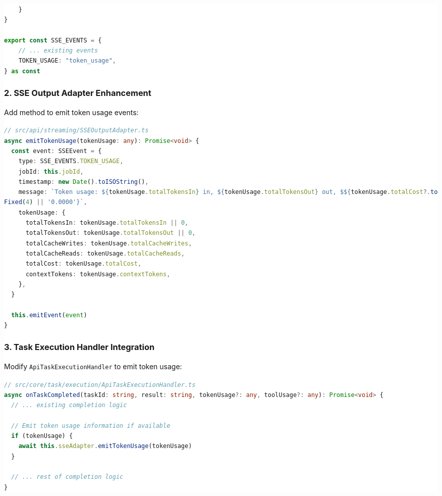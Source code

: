 ```typescript
	}
}

export const SSE_EVENTS = {
	// ... existing events
	TOKEN_USAGE: "token_usage",
} as const
```

### 2. SSE Output Adapter Enhancement

Add method to emit token usage events:

```typescript
// src/api/streaming/SSEOutputAdapter.ts
async emitTokenUsage(tokenUsage: any): Promise<void> {
  const event: SSEEvent = {
    type: SSE_EVENTS.TOKEN_USAGE,
    jobId: this.jobId,
    timestamp: new Date().toISOString(),
    message: `Token usage: ${tokenUsage.totalTokensIn} in, ${tokenUsage.totalTokensOut} out, $${tokenUsage.totalCost?.toFixed(4) || '0.0000'}`,
    tokenUsage: {
      totalTokensIn: tokenUsage.totalTokensIn || 0,
      totalTokensOut: tokenUsage.totalTokensOut || 0,
      totalCacheWrites: tokenUsage.totalCacheWrites,
      totalCacheReads: tokenUsage.totalCacheReads,
      totalCost: tokenUsage.totalCost,
      contextTokens: tokenUsage.contextTokens,
    },
  }

  this.emitEvent(event)
}
```

### 3. Task Execution Handler Integration

Modify `ApiTaskExecutionHandler` to emit token usage:

```typescript
// src/core/task/execution/ApiTaskExecutionHandler.ts
async onTaskCompleted(taskId: string, result: string, tokenUsage?: any, toolUsage?: any): Promise<void> {
  // ... existing completion logic

  // Emit token usage information if available
  if (tokenUsage) {
    await this.sseAdapter.emitTokenUsage(tokenUsage)
  }

  // ... rest of completion logic
}
```

